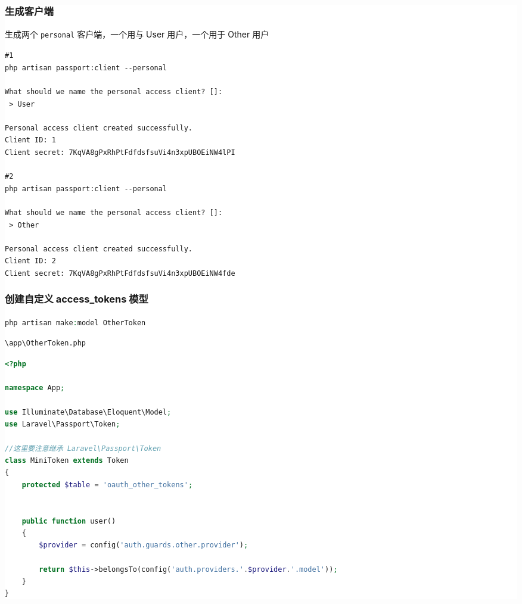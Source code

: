 ### 生成客户端

生成两个 `personal` 客户端，一个用与 User 用户，一个用于 Other 用户

```shell
#1
php artisan passport:client --personal

What should we name the personal access client? []:
 > User

Personal access client created successfully.
Client ID: 1
Client secret: 7KqVA8gPxRhPtFdfdsfsuVi4n3xpUBOEiNW4lPI

#2
php artisan passport:client --personal

What should we name the personal access client? []:
 > Other

Personal access client created successfully.
Client ID: 2
Client secret: 7KqVA8gPxRhPtFdfdsfsuVi4n3xpUBOEiNW4fde

```

### 创建自定义 access_tokens 模型

```php
php artisan make:model OtherToken
```

`\app\OtherToken.php`

```php
<?php

namespace App;

use Illuminate\Database\Eloquent\Model;
use Laravel\Passport\Token;

//这里要注意继承 Laravel\Passport\Token
class MiniToken extends Token
{
    protected $table = 'oauth_other_tokens';


    public function user()
    {
        $provider = config('auth.guards.other.provider');

        return $this->belongsTo(config('auth.providers.'.$provider.'.model'));
    }
}

```
